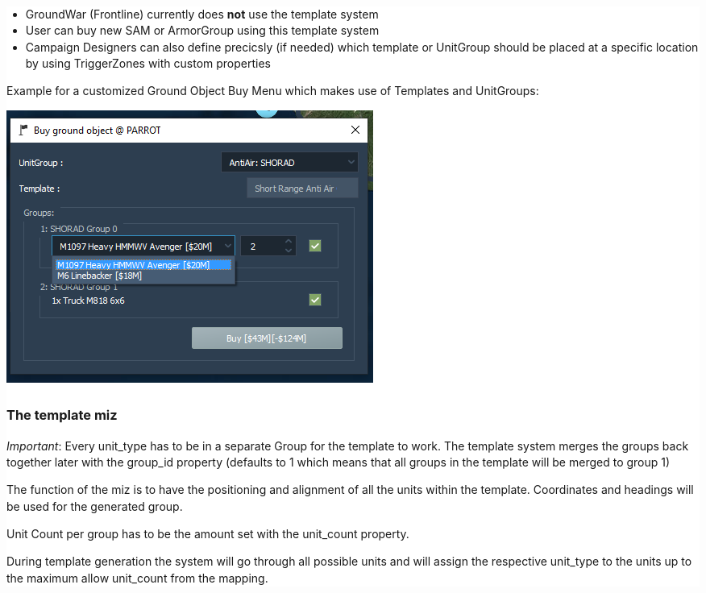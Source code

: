 - GroundWar (Frontline) currently does **not** use the template system
- User can buy new SAM or ArmorGroup using this template system
- Campaign Designers can also define precicsly (if needed) which template or UnitGroup should be placed at a specific location by using TriggerZones with custom properties

Example for a customized Ground Object Buy Menu which makes use of Templates and UnitGroups:

![ground_object_buy_menu.png](ground_object_buy_menu.png)


### The template miz

*Important*: Every unit_type has to be in a separate Group for the template to work. 
The template system merges the groups back together later with the group_id property (defaults to 1 which means that all groups in the template will be merged to group 1)

The function of the miz is to have the positioning and alignment of all the units within the template. Coordinates and headings will be used for the generated group.

Unit Count per group has to be the amount set with the unit_count property.

During template generation the system will go through all possible units and will assign the respective unit_type to the units up to the maximum allow unit_count from the mapping.
